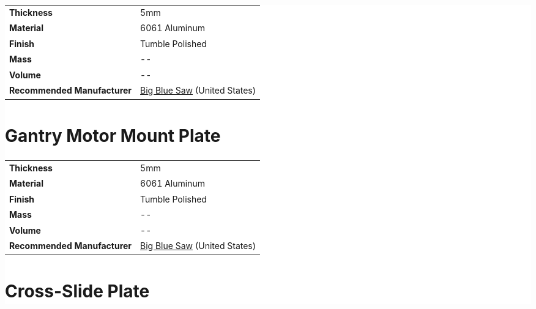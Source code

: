 


<iframe class="embedly-embed" src="//cdn.embedly.com/widgets/media.html?src=https%3A%2F%2Fsketchfab.com%2Fmodels%2F037dde2dae7f4d11906ddade16c79c00%2Fembed&url=https%3A%2F%2Fsketchfab.com%2Fmodels%2F037dde2dae7f4d11906ddade16c79c00&image=https%3A%2F%2Fd35krx4ujqgbcr.cloudfront.net%2Furls%2F037dde2dae7f4d11906ddade16c79c00%2Fdist%2Fthumbnails%2F9718891003864a509e27c5d170ba8595%2F640x360.jpeg&key=02466f963b9b4bb8845a05b53d3235d7&type=text%2Fhtml&schema=sketchfab" width="640" height="360" scrolling="no" frameborder="0" allowfullscreen></iframe>






|                              |                              |
|------------------------------|------------------------------|
|**Thickness**                 |5mm
|**Material**                  |6061 Aluminum
|**Finish**                    |Tumble Polished
|**Mass**                      |--
|**Volume**                    |--
|**Recommended Manufacturer**  |[Big Blue Saw](https://www.bigbluesaw.com/) (United States)

# Gantry Motor Mount Plate




<iframe class="embedly-embed" src="//cdn.embedly.com/widgets/media.html?src=https%3A%2F%2Fsketchfab.com%2Fmodels%2Fed64324bb6874fcc85e60b6d9d010845%2Fembed&url=https%3A%2F%2Fsketchfab.com%2Fmodels%2Fed64324bb6874fcc85e60b6d9d010845&image=https%3A%2F%2Fd35krx4ujqgbcr.cloudfront.net%2Furls%2Fed64324bb6874fcc85e60b6d9d010845%2Fdist%2Fthumbnails%2F192fb6a26bd84465a86261993330803a%2F640x360.jpeg&key=02466f963b9b4bb8845a05b53d3235d7&type=text%2Fhtml&schema=sketchfab" width="640" height="360" scrolling="no" frameborder="0" allowfullscreen></iframe>






|                              |                              |
|------------------------------|------------------------------|
|**Thickness**                 |5mm
|**Material**                  |6061 Aluminum
|**Finish**                    |Tumble Polished
|**Mass**                      |--
|**Volume**                    |--
|**Recommended Manufacturer**  |[Big Blue Saw](https://www.bigbluesaw.com/) (United States)

# Cross-Slide Plate
